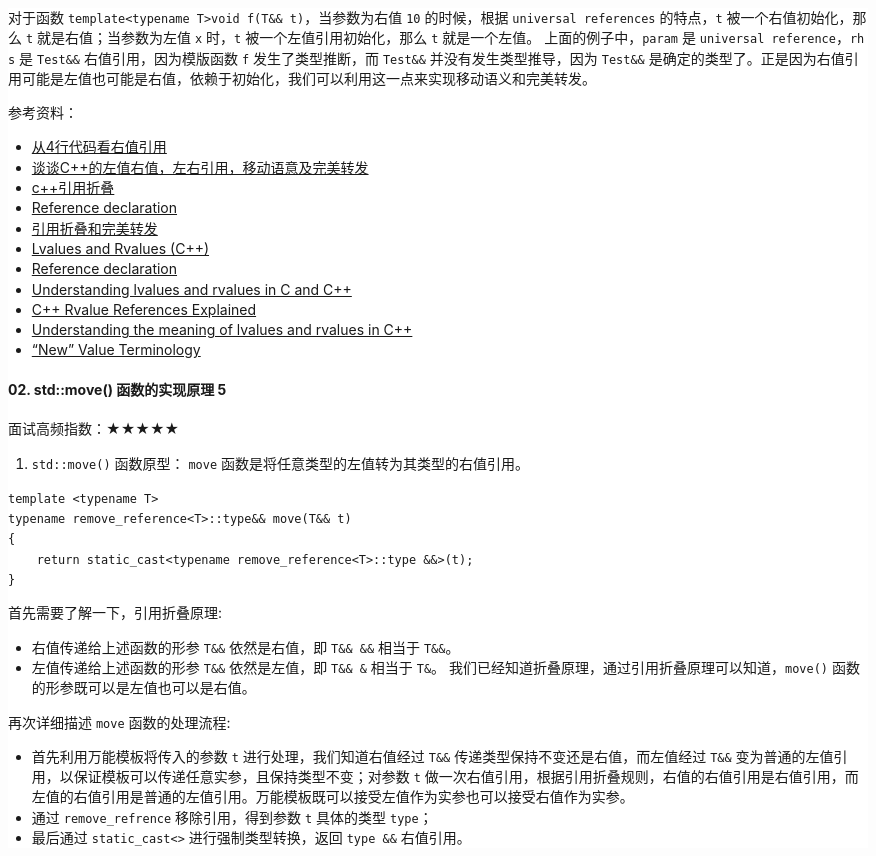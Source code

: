对于函数 `template<typename T>void f(T&& t)`，当参数为右值 `10` 的时候，根据 `universal references` 的特点，`t` 被一个右值初始化，那么 `t` 就是右值；当参数为左值 `x` 时，`t` 被一个左值引用初始化，那么 `t` 就是一个左值。
上面的例子中，`param` 是 `universal reference`，`rhs` 是 `Test&&` 右值引用，因为模版函数 `f` 发生了类型推断，而 `Test&&` 并没有发生类型推导，因为 `Test&&` 是确定的类型了。正是因为右值引用可能是左值也可能是右值，依赖于初始化，我们可以利用这一点来实现移动语义和完美转发。

参考资料：

* [从4行代码看右值引用](https://leetcode.cn/link/?target=https://www.cnblogs.com/qicosmos/p/4283455.html)
* [谈谈C++的左值右值，左右引用，移动语意及完美转发](https://leetcode.cn/link/?target=https://zhuanlan.zhihu.com/p/402251966)
* [c++引用折叠](https://leetcode.cn/link/?target=https://blog.csdn.net/kupepoem/article/details/119944958)
* [Reference declaration](https://leetcode.cn/link/?target=https://en.cppreference.com/w/cpp/language/reference)
* [引用折叠和完美转发](https://leetcode.cn/link/?target=https://zhuanlan.zhihu.com/p/50816420)
* [Lvalues and Rvalues (C++)](https://leetcode.cn/link/?target=https://docs.microsoft.com/en-us/cpp/cpp/lvalues-and-rvalues-visual-cpp?view=msvc-170)
* [Reference declaration](https://leetcode.cn/link/?target=https://en.cppreference.com/w/cpp/language/reference)
* [Understanding lvalues and rvalues in C and C++](https://leetcode.cn/link/?target=https://eli.thegreenplace.net/2011/12/15/understanding-lvalues-and-rvalues-in-c-and-c#id1)
* [C++ Rvalue References Explained](https://leetcode.cn/link/?target=http://thbecker.net/articles/rvalue_references/section_01.html)
* [Understanding the meaning of lvalues and rvalues in C++](https://leetcode.cn/link/?target=https://www.internalpointers.com/post/understanding-meaning-lvalues-and-rvalues-c)
* [“New” Value Terminology](https://leetcode.cn/link/?target=https://www.stroustrup.com/terminology.pdf)

#### 02. std::move() 函数的实现原理 5

面试高频指数：★★★★★

1. `std::move()` 函数原型：
   `move` 函数是将任意类型的左值转为其类型的右值引用。

```
template <typename T>
typename remove_reference<T>::type&& move(T&& t)
{
	return static_cast<typename remove_reference<T>::type &&>(t);
}

```

首先需要了解一下，引用折叠原理:

* 右值传递给上述函数的形参 `T&&` 依然是右值，即 `T&& &&` 相当于 `T&&`。
* 左值传递给上述函数的形参 `T&&` 依然是左值，即 `T&& &` 相当于 `T&`。
  我们已经知道折叠原理，通过引用折叠原理可以知道，`move()` 函数的形参既可以是左值也可以是右值。

再次详细描述 `move` 函数的处理流程:

* 首先利用万能模板将传入的参数 `t` 进行处理，我们知道右值经过 `T&&` 传递类型保持不变还是右值，而左值经过 `T&&` 变为普通的左值引用，以保证模板可以传递任意实参，且保持类型不变；对参数 `t` 做一次右值引用，根据引用折叠规则，右值的右值引用是右值引用，而左值的右值引用是普通的左值引用。万能模板既可以接受左值作为实参也可以接受右值作为实参。
* 通过 `remove_refrence` 移除引用，得到参数 `t` 具体的类型 `type`；
* 最后通过 `static_cast<>` 进行强制类型转换，返回 `type &&` 右值引用。
